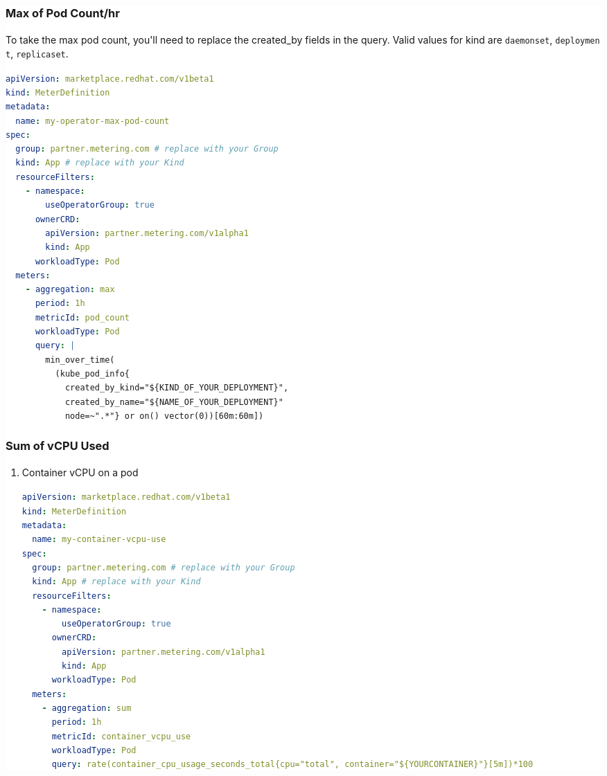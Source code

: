 ### Max of Pod Count/hr

To take the max pod count, you'll need to replace the created_by fields in the query. Valid values for kind are `daemonset`, `deployment`, `replicaset`.

```yaml
apiVersion: marketplace.redhat.com/v1beta1
kind: MeterDefinition
metadata:
  name: my-operator-max-pod-count
spec:
  group: partner.metering.com # replace with your Group
  kind: App # replace with your Kind
  resourceFilters:
    - namespace:
        useOperatorGroup: true
      ownerCRD:
        apiVersion: partner.metering.com/v1alpha1
        kind: App
      workloadType: Pod
  meters:
    - aggregation: max
      period: 1h
      metricId: pod_count
      workloadType: Pod
      query: |
        min_over_time(
          (kube_pod_info{
            created_by_kind="${KIND_OF_YOUR_DEPLOYMENT}",
            created_by_name="${NAME_OF_YOUR_DEPLOYMENT}"
            node=~".*"} or on() vector(0))[60m:60m])
```

### Sum of vCPU Used

1. Container vCPU on a pod

   ```yaml
   apiVersion: marketplace.redhat.com/v1beta1
   kind: MeterDefinition
   metadata:
     name: my-container-vcpu-use
   spec:
     group: partner.metering.com # replace with your Group
     kind: App # replace with your Kind
     resourceFilters:
       - namespace:
           useOperatorGroup: true
         ownerCRD:
           apiVersion: partner.metering.com/v1alpha1
           kind: App
         workloadType: Pod
     meters:
       - aggregation: sum
         period: 1h
         metricId: container_vcpu_use
         workloadType: Pod
         query: rate(container_cpu_usage_seconds_total{cpu="total", container="${YOURCONTAINER}"}[5m])*100
   ```

